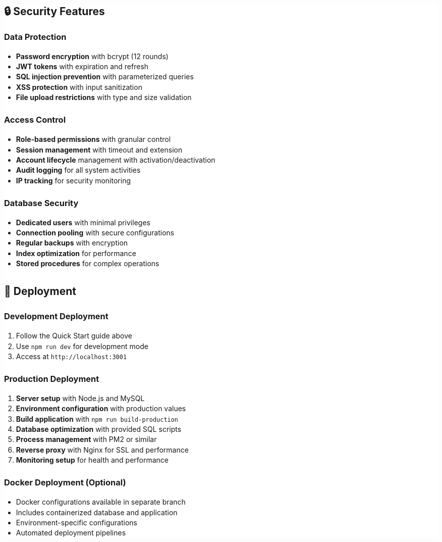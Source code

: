 ## 🔒 Security Features

### Data Protection

- **Password encryption** with bcrypt (12 rounds)
- **JWT tokens** with expiration and refresh
- **SQL injection prevention** with parameterized queries
- **XSS protection** with input sanitization
- **File upload restrictions** with type and size validation

### Access Control

- **Role-based permissions** with granular control
- **Session management** with timeout and extension
- **Account lifecycle** management with activation/deactivation
- **Audit logging** for all system activities
- **IP tracking** for security monitoring

### Database Security

- **Dedicated users** with minimal privileges
- **Connection pooling** with secure configurations
- **Regular backups** with encryption
- **Index optimization** for performance
- **Stored procedures** for complex operations

## 🚀 Deployment

### Development Deployment

1. Follow the Quick Start guide above
2. Use `npm run dev` for development mode
3. Access at `http://localhost:3001`

### Production Deployment

1. **Server setup** with Node.js and MySQL
2. **Environment configuration** with production values
3. **Build application** with `npm run build-production`
4. **Database optimization** with provided SQL scripts
5. **Process management** with PM2 or similar
6. **Reverse proxy** with Nginx for SSL and performance
7. **Monitoring setup** for health and performance

### Docker Deployment (Optional)

- Docker configurations available in separate branch
- Includes containerized database and application
- Environment-specific configurations
- Automated deployment pipelines
